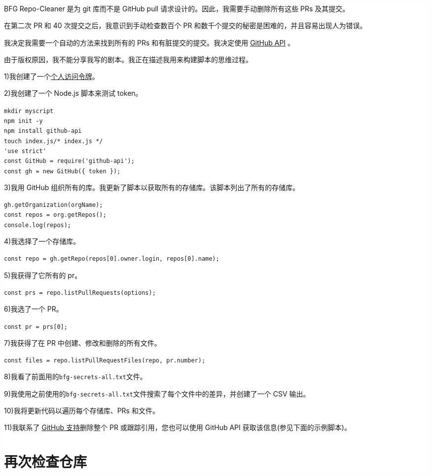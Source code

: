 BFG Repo-Cleaner 是为 git 库而不是 GitHub pull 请求设计的。因此，我需要手动删除所有这些 PRs 及其提交。

在第二次 PR 和 40 次提交之后，我意识到手动检查数百个 PR 和数千个提交的秘密是困难的，并且容易出现人为错误。

我决定我需要一个自动的方法来找到所有的 PRs 和有脏提交的提交。我决定使用 [GitHub API](https://developer.github.com/v3/) 。

由于版权原因，我不能分享我写的剧本。我正在描述我用来构建脚本的思维过程。

1)我创建了一个[个人访问令牌](https://github.com/settings/tokens)。

2)我创建了一个 Node.js 脚本来测试 token。

```
mkdir myscript
npm init -y
npm install github-api
touch index.js/* index.js */
'use strict'
const GitHub = require('github-api');
const gh = new GitHub({ token });
```

3)我用 GitHub 组织所有的库。我更新了脚本以获取所有的存储库。该脚本列出了所有的存储库。

```
gh.getOrganization(orgName);
const repos = org.getRepos();
console.log(repos);
```

4)我选择了一个存储库。

```
const repo = gh.getRepo(repos[0].owner.login, repos[0].name);
```

5)我获得了它所有的 pr。

```
const prs = repo.listPullRequests(options);
```

6)我选了一个 PR。

```
const pr = prs[0];
```

7)我获得了在 PR 中创建、修改和删除的所有文件。

```
const files = repo.listPullRequestFiles(repo, pr.number);
```

8)我看了前面用的`bfg-secrets-all.txt`文件。

9)我使用之前使用的`bfg-secrets-all.txt`文件搜索了每个文件中的差异，并创建了一个 CSV 输出。

10)我将更新代码以遍历每个存储库、PRs 和文件。

11)我联系了 [GitHub 支持](https://support.github.com/)删除整个 PR 或跟踪引用，您也可以使用 GitHub API 获取该信息(参见下面的示例脚本)。

# 再次检查仓库
